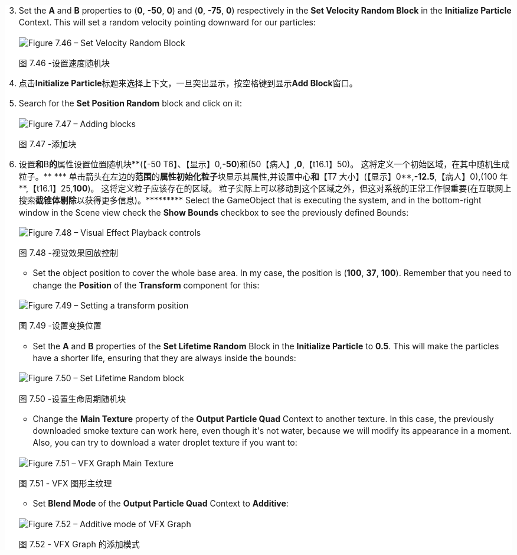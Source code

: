 3.  Set the **A** and **B** properties to (**0**, **-50**, **0**) and (**0**, **-75**, **0**) respectively in the **Set Velocity Random Block** in the **Initialize Particle** Context. This will set a random velocity pointing downward for our particles:

    ![Figure 7.46 – Set Velocity Random Block ](image/Figure_7.46_B14199.jpg)

    图 7.46 -设置速度随机块

4.  点击**Initialize Particle**标题来选择上下文，一旦突出显示，按空格键到显示**Add Block**窗口。
5.  Search for the **Set Position Random** block and click on it:

    ![Figure 7.47 – Adding blocks ](image/Figure_7.47_B14199.jpg)

    图 7.47 -添加块

6.  设置**和**B**的**属性设置位置随机块**(【-50 T6】、【显示】0,**-50**)和(50【病人】,**0**,【t16.1】50)。 这将定义一个初始区域，在其中随机生成粒子。**
***   单击箭头在左边的**范围**的**属性初始化粒子**块显示其属性,并设置中心**和**【T7 大小】(【显示】0**,**-12.5**,【病人】0),(100 年**,【t16.1】25,**100**)。 这将定义粒子应该存在的区域。 粒子实际上可以移动到这个区域之外，但这对系统的正常工作很重要(在互联网上搜索**截锥体剔除**以获得更多信息)。*********   Select the GameObject that is executing the system, and in the bottom-right window in the Scene view check the **Show Bounds** checkbox to see the previously defined Bounds:

    ![Figure 7.48 – Visual Effect Playback controls ](image/Figure_7.48_B14199.jpg)

    图 7.48 -视觉效果回放控制

    *   Set the object position to cover the whole base area. In my case, the position is (**100**, **37**, **100**). Remember that you need to change the **Position** of the **Transform** component for this:

    ![Figure 7.49 – Setting a transform position ](image/Figure_7.49_B14199.jpg)

    图 7.49 -设置变换位置

    *   Set the **A** and **B** properties of the **Set Lifetime Random** Block in the **Initialize Particle** to **0.5**. This will make the particles have a shorter life, ensuring that they are always inside the bounds:

    ![Figure 7.50 – Set Lifetime Random block ](image/Figure_7.50_B14199.jpg)

    图 7.50 -设置生命周期随机块

    *   Change the **Main Texture** property of the **Output Particle Quad** Context to another texture. In this case, the previously downloaded smoke texture can work here, even though it's not water, because we will modify its appearance in a moment. Also, you can try to download a water droplet texture if you want to:

    ![Figure 7.51 – VFX Graph Main Texture ](image/Figure_7.51_B14199.jpg)

    图 7.51 - VFX 图形主纹理

    *   Set **Blend Mode** of the **Output Particle Quad** Context to **Additive**:

    ![Figure 7.52 – Additive mode of VFX Graph ](image/Figure_7.52_B14199.jpg)

    图 7.52 - VFX Graph 的添加模式
